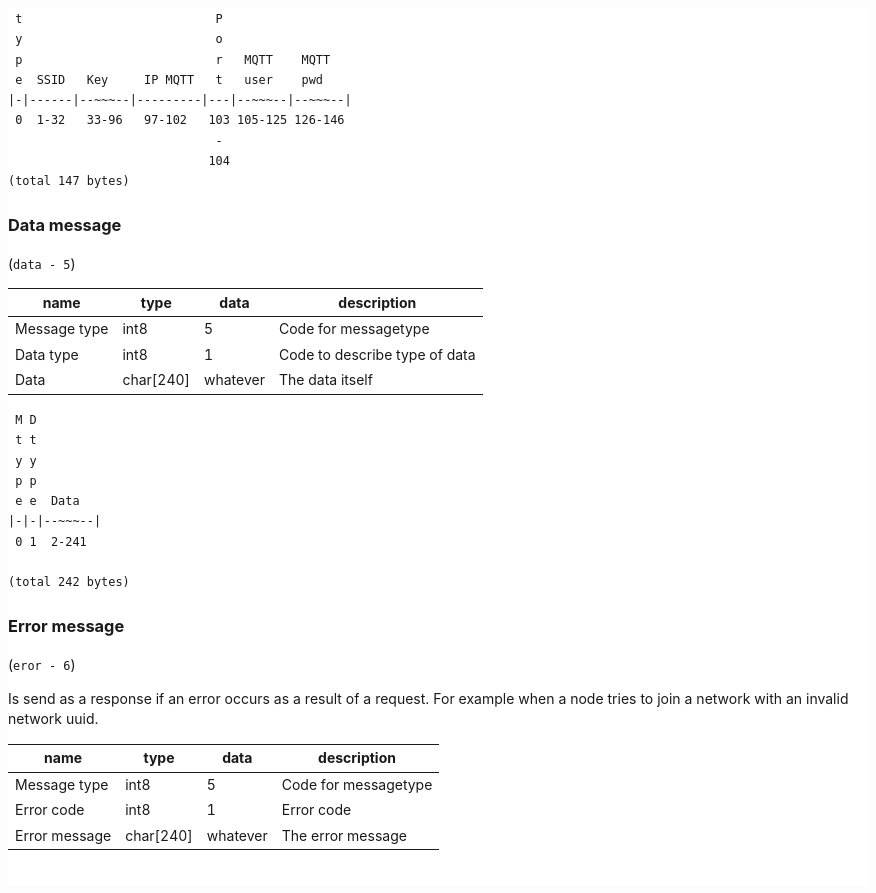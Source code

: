      t                           P
     y                           o
     p                           r   MQTT    MQTT
     e  SSID   Key     IP MQTT   t   user    pwd
    |-|------|--~~~--|---------|---|--~~~--|--~~~--|
     0  1-32   33-96   97-102   103 105-125 126-146
                                 -
                                104
    (total 147 bytes)

### Data message

(`data - 5`)

| name | type | data | description |
|-|-|-|-|
| Message type | int8 | 5 | Code for messagetype |
| Data type | int8 | 1 | Code to describe type of data |
| Data | char[240] | whatever | The data itself |

     M D
     t t         
     y y         
     p p         
     e e  Data   
    |-|-|--~~~--|
     0 1  2-241 
                                
    (total 242 bytes)

### Error message

(`eror - 6`)

Is send as a response if an error occurs as a result of a request. For example when a node tries to join a network with an invalid network uuid.

| name | type | data | description |
|-|-|-|-|
| Message type | int8 | 5 | Code for messagetype |
| Error code | int8 | 1 | Error code  |
| Error message | char[240] | whatever | The error message |

&nbsp;
&nbsp;
